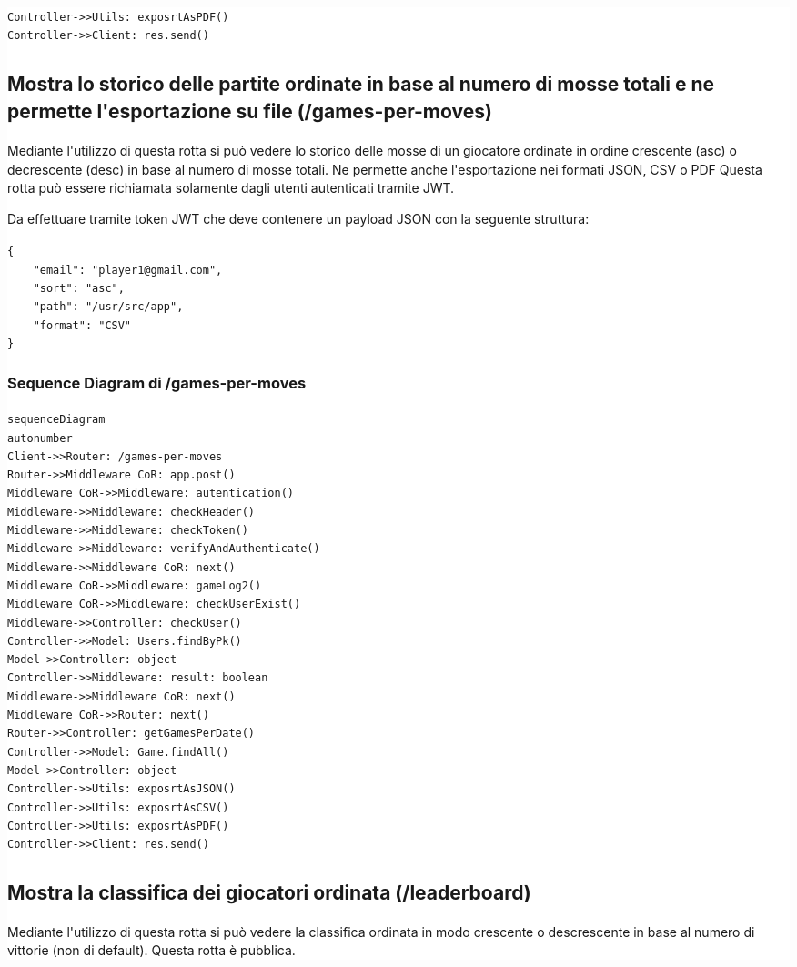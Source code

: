 ```mermaid
Controller->>Utils: exposrtAsPDF()
Controller->>Client: res.send()
```

## Mostra lo storico delle partite ordinate in base al numero di mosse totali e ne permette l'esportazione su file (/games-per-moves)
Mediante l'utilizzo di questa rotta si può vedere lo storico delle mosse di un giocatore ordinate in ordine crescente (asc) o decrescente (desc) in base al numero di mosse totali. Ne permette anche l'esportazione nei formati JSON, CSV o PDF Questa rotta può essere richiamata solamente dagli utenti autenticati tramite JWT.

Da effettuare tramite token JWT che deve contenere un payload JSON con la seguente struttura:
~~~
{
    "email": "player1@gmail.com",
    "sort": "asc",
    "path": "/usr/src/app",
    "format": "CSV"
}
~~~

### Sequence Diagram di /games-per-moves
```mermaid
sequenceDiagram
autonumber
Client->>Router: /games-per-moves
Router->>Middleware CoR: app.post()
Middleware CoR->>Middleware: autentication()
Middleware->>Middleware: checkHeader()
Middleware->>Middleware: checkToken()
Middleware->>Middleware: verifyAndAuthenticate()
Middleware->>Middleware CoR: next()
Middleware CoR->>Middleware: gameLog2()
Middleware CoR->>Middleware: checkUserExist()
Middleware->>Controller: checkUser()
Controller->>Model: Users.findByPk()
Model->>Controller: object
Controller->>Middleware: result: boolean
Middleware->>Middleware CoR: next()
Middleware CoR->>Router: next()
Router->>Controller: getGamesPerDate()
Controller->>Model: Game.findAll()
Model->>Controller: object
Controller->>Utils: exposrtAsJSON()
Controller->>Utils: exposrtAsCSV()
Controller->>Utils: exposrtAsPDF()
Controller->>Client: res.send()
```

## Mostra la classifica dei giocatori ordinata (/leaderboard)
Mediante l'utilizzo di questa rotta si può vedere la classifica ordinata in modo crescente o descrescente in base al numero di vittorie (non di default). Questa rotta è pubblica.
